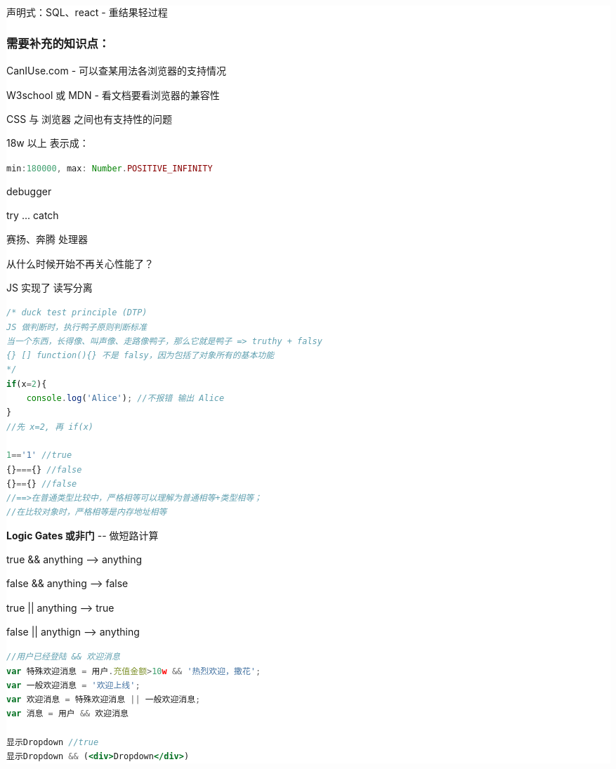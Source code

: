 声明式：SQL、react - 重结果轻过程

### 需要补充的知识点：

CanIUse.com - 可以查某用法各浏览器的支持情况

W3school 或 MDN - 看文档要看浏览器的兼容性

CSS 与 浏览器 之间也有支持性的问题 

18w 以上 表示成：

```js
min:180000, max: Number.POSITIVE_INFINITY
```

debugger

try ... catch

赛扬、奔腾 处理器

从什么时候开始不再关心性能了？

JS 实现了 读写分离

```js
/* duck test principle (DTP)
JS 做判断时，执行鸭子原则判断标准
当一个东西，长得像、叫声像、走路像鸭子，那么它就是鸭子 => truthy + falsy
{} [] function(){} 不是 falsy，因为包括了对象所有的基本功能
*/
if(x=2){
	console.log('Alice'); //不报错 输出 Alice
}
//先 x=2, 再 if(x)

1=='1' //true
{}==={} //false
{}=={} //false
//==>在普通类型比较中，严格相等可以理解为普通相等+类型相等；
//在比较对象时，严格相等是内存地址相等
```

**Logic Gates 或非门** -- 做短路计算

true && anything --> anything

false && anything --> false

true || anything --> true

false || anythign --> anything

```jsx
//用户已经登陆 && 欢迎消息
var 特殊欢迎消息 = 用户.充值金额>10w && '热烈欢迎，撒花';
var 一般欢迎消息 = '欢迎上线';
var 欢迎消息 = 特殊欢迎消息 || 一般欢迎消息;
var 消息 = 用户 && 欢迎消息

显示Dropdown //true
显示Dropdown && (<div>Dropdown</div>)
```
